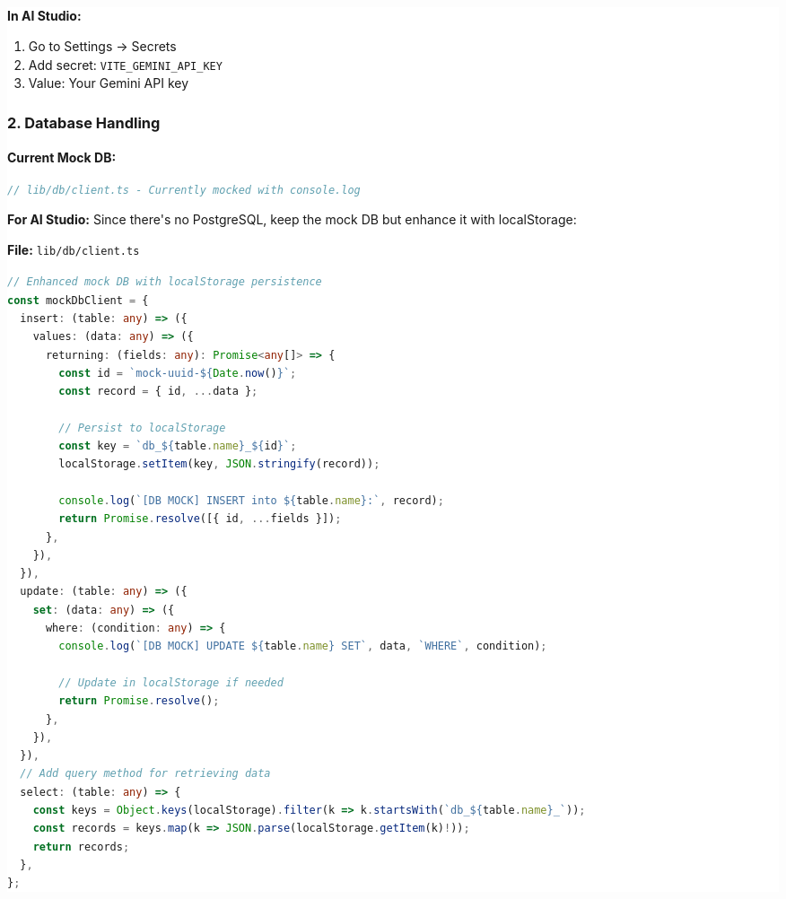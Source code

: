 **In AI Studio:**
1. Go to Settings → Secrets
2. Add secret: `VITE_GEMINI_API_KEY`
3. Value: Your Gemini API key

### 2. Database Handling

**Current Mock DB:**
```typescript
// lib/db/client.ts - Currently mocked with console.log
```

**For AI Studio:**
Since there's no PostgreSQL, keep the mock DB but enhance it with localStorage:

**File:** `lib/db/client.ts`

```typescript
// Enhanced mock DB with localStorage persistence
const mockDbClient = {
  insert: (table: any) => ({
    values: (data: any) => ({
      returning: (fields: any): Promise<any[]> => {
        const id = `mock-uuid-${Date.now()}`;
        const record = { id, ...data };

        // Persist to localStorage
        const key = `db_${table.name}_${id}`;
        localStorage.setItem(key, JSON.stringify(record));

        console.log(`[DB MOCK] INSERT into ${table.name}:`, record);
        return Promise.resolve([{ id, ...fields }]);
      },
    }),
  }),
  update: (table: any) => ({
    set: (data: any) => ({
      where: (condition: any) => {
        console.log(`[DB MOCK] UPDATE ${table.name} SET`, data, `WHERE`, condition);

        // Update in localStorage if needed
        return Promise.resolve();
      },
    }),
  }),
  // Add query method for retrieving data
  select: (table: any) => {
    const keys = Object.keys(localStorage).filter(k => k.startsWith(`db_${table.name}_`));
    const records = keys.map(k => JSON.parse(localStorage.getItem(k)!));
    return records;
  },
};
```

